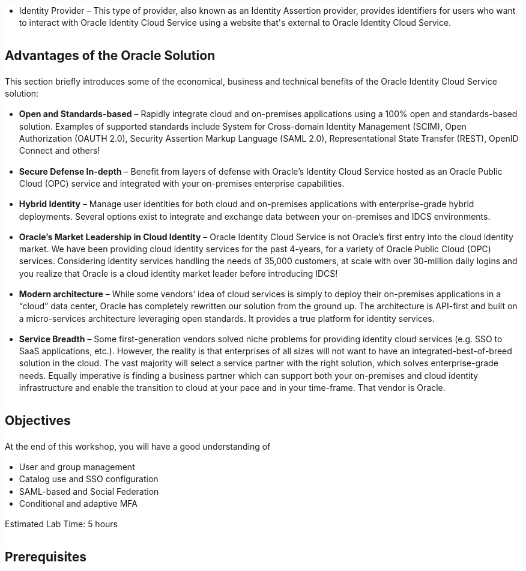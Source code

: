 *	Identity Provider – This type of provider, also known as an Identity Assertion provider, provides identifiers for users who want to interact with Oracle Identity Cloud Service using a website that's external to Oracle Identity Cloud Service.


## Advantages of the Oracle Solution

This section briefly introduces some of the economical, business and technical benefits of the Oracle Identity Cloud Service solution:

*	**Open and Standards-based** – Rapidly integrate cloud and on-premises applications using a 100% open and standards-based solution.  Examples of supported standards include System for Cross-domain Identity Management (SCIM), Open Authorization (OAUTH 2.0), Security Assertion Markup Language (SAML 2.0), Representational State Transfer (REST), OpenID Connect and others!

*	**Secure Defense In-depth** – Benefit from layers of defense with Oracle’s Identity Cloud Service hosted as an Oracle Public Cloud (OPC) service and integrated with your on-premises enterprise capabilities.

*	**Hybrid Identity** – Manage user identities for both cloud and on-premises applications with enterprise-grade hybrid deployments.  Several options exist to integrate and exchange data between your on-premises and IDCS environments.

*	**Oracle’s Market Leadership in Cloud Identity** – Oracle Identity Cloud Service is not Oracle’s first entry into the cloud identity market.  We have been providing cloud identity services for the past 4-years, for a variety of Oracle Public Cloud (OPC) services.  Considering identity services handling the needs of 35,000 customers, at scale with over 30-million daily logins and you realize that Oracle is a cloud identity market leader before introducing IDCS!

*	**Modern architecture** – While some vendors’ idea of cloud services is simply to deploy their on-premises applications in a “cloud” data center, Oracle has completely rewritten our solution from the ground up.  The architecture is API-first and built on a micro-services architecture leveraging open standards.  It provides a true platform for identity services.

*	**Service Breadth** – Some first-generation vendors solved niche problems for providing identity cloud services (e.g. SSO to SaaS applications, etc.).  However, the reality is that enterprises of all sizes will not want to have an integrated-best-of-breed solution in the cloud.  The vast majority will select a service partner with the right solution, which solves enterprise-grade needs.  Equally imperative is finding a business partner which can support both your on-premises and cloud identity infrastructure and enable the transition to cloud at your pace and in your time-frame.  That vendor is Oracle.


## Objectives

At the end of this workshop, you will have a good understanding of
* User and group management
* Catalog use and SSO configuration
* SAML-based and Social Federation
* Conditional and adaptive MFA

Estimated Lab Time: 5 hours




## Prerequisites
